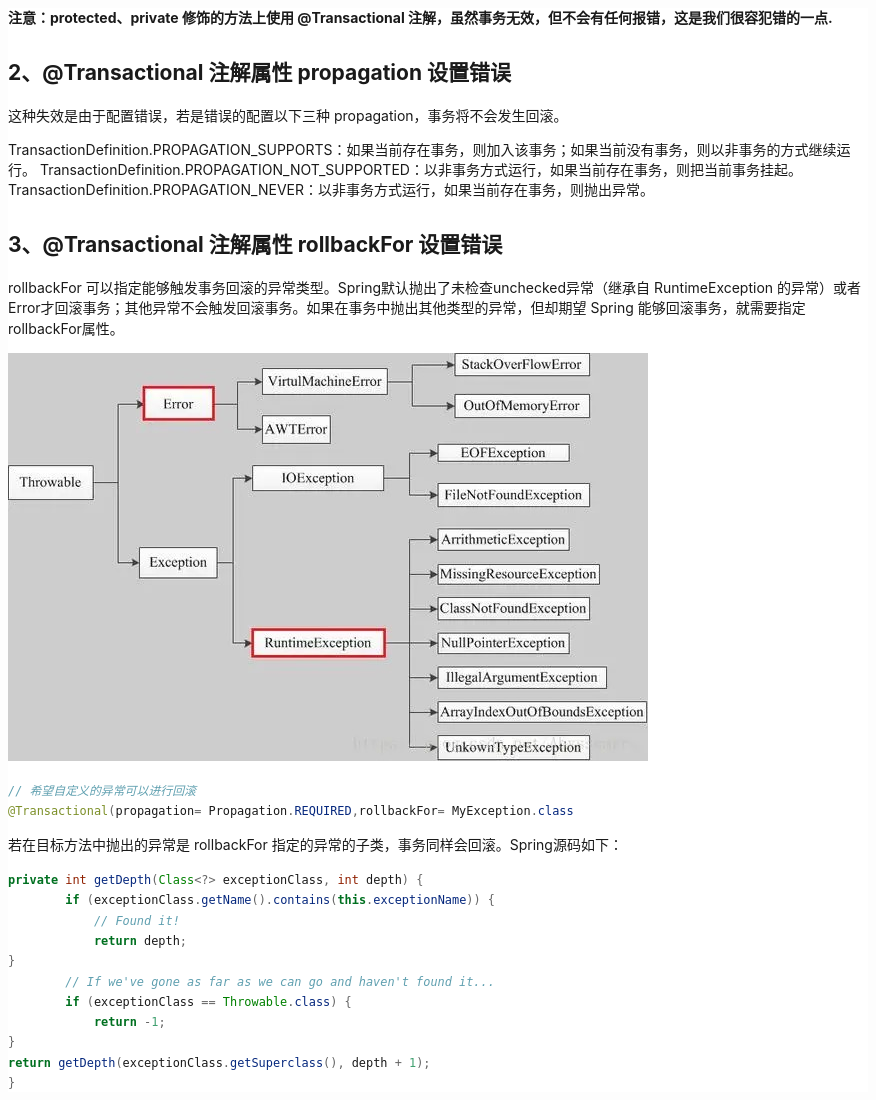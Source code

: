 **注意：protected、private 修饰的方法上使用 @Transactional 注解，虽然事务无效，但不会有任何报错，这是我们很容犯错的一点.**

## 2、@Transactional 注解属性 propagation 设置错误

这种失效是由于配置错误，若是错误的配置以下三种 propagation，事务将不会发生回滚。

TransactionDefinition.PROPAGATION_SUPPORTS：如果当前存在事务，则加入该事务；如果当前没有事务，则以非事务的方式继续运行。 
TransactionDefinition.PROPAGATION_NOT_SUPPORTED：以非事务方式运行，如果当前存在事务，则把当前事务挂起。 
TransactionDefinition.PROPAGATION_NEVER：以非事务方式运行，如果当前存在事务，则抛出异常。

## 3、@Transactional 注解属性 rollbackFor 设置错误

rollbackFor 可以指定能够触发事务回滚的异常类型。Spring默认抛出了未检查unchecked异常（继承自 RuntimeException 的异常）或者 Error才回滚事务；其他异常不会触发回滚事务。如果在事务中抛出其他类型的异常，但却期望 Spring 能够回滚事务，就需要指定rollbackFor属性。

![](/images/transactional/002.jpg)

```java
// 希望自定义的异常可以进行回滚
@Transactional(propagation= Propagation.REQUIRED,rollbackFor= MyException.class
```

若在目标方法中抛出的异常是 rollbackFor 指定的异常的子类，事务同样会回滚。Spring源码如下：

```java
private int getDepth(Class<?> exceptionClass, int depth) {
        if (exceptionClass.getName().contains(this.exceptionName)) {
            // Found it!
            return depth;
}
        // If we've gone as far as we can go and haven't found it...
        if (exceptionClass == Throwable.class) {
            return -1;
}
return getDepth(exceptionClass.getSuperclass(), depth + 1);
}
```
